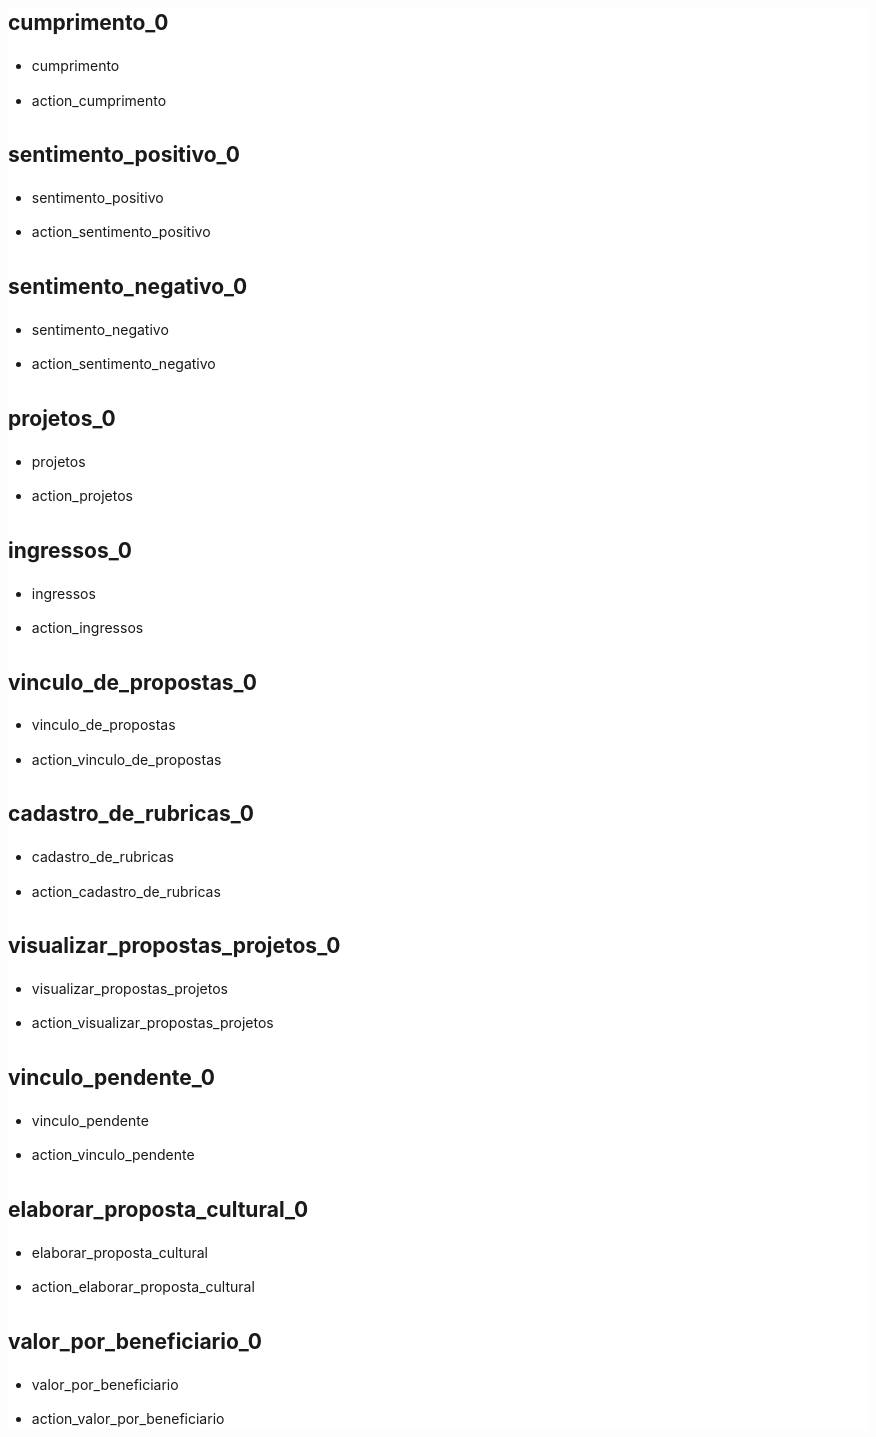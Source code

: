 ## cumprimento_0
* cumprimento
- action_cumprimento

## sentimento_positivo_0
* sentimento_positivo
- action_sentimento_positivo

## sentimento_negativo_0
* sentimento_negativo
- action_sentimento_negativo

## projetos_0
* projetos
- action_projetos

## ingressos_0
* ingressos
- action_ingressos

## vinculo_de_propostas_0
* vinculo_de_propostas
- action_vinculo_de_propostas

## cadastro_de_rubricas_0
* cadastro_de_rubricas
- action_cadastro_de_rubricas

## visualizar_propostas_projetos_0
* visualizar_propostas_projetos
- action_visualizar_propostas_projetos

## vinculo_pendente_0
* vinculo_pendente
- action_vinculo_pendente

## elaborar_proposta_cultural_0
* elaborar_proposta_cultural
- action_elaborar_proposta_cultural

## valor_por_beneficiario_0
* valor_por_beneficiario
- action_valor_por_beneficiario
